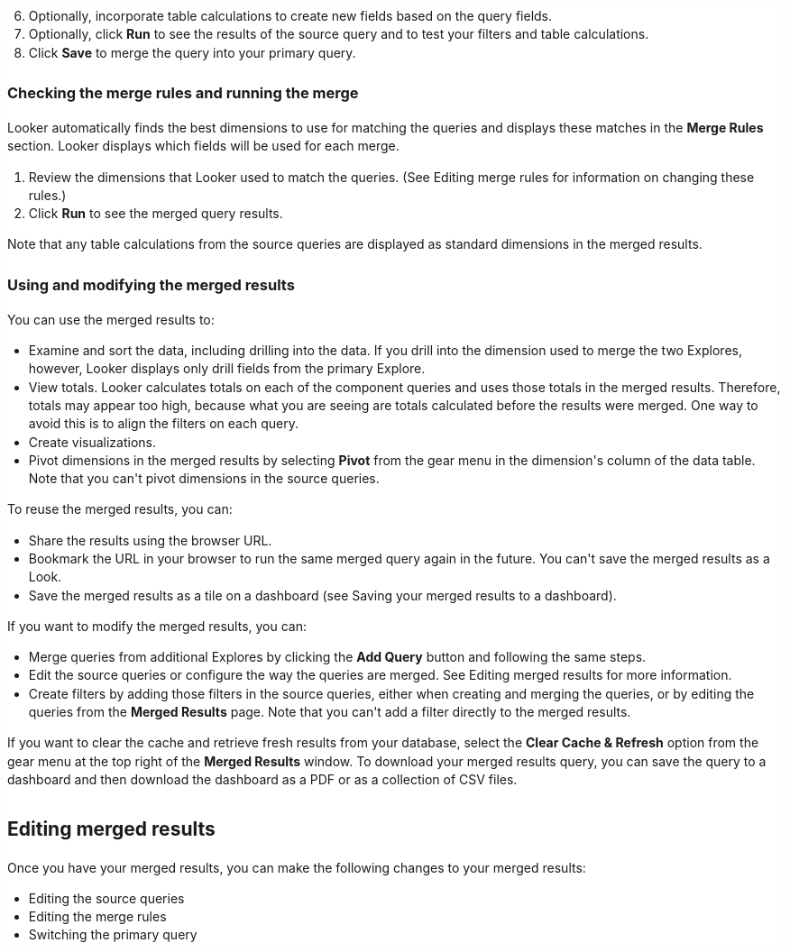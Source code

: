   6. Optionally, incorporate table calculations to create new fields based on the query fields.
  7. Optionally, click **Run** to see the results of the source query and to test your filters and table calculations.
  8. Click **Save** to merge the query into your primary query.


### Checking the merge rules and running the merge
Looker automatically finds the best dimensions to use for matching the queries and displays these matches in the **Merge Rules** section. Looker displays which fields will be used for each merge.
  1. Review the dimensions that Looker used to match the queries. (See Editing merge rules for information on changing these rules.)
  2. Click **Run** to see the merged query results.


Note that any table calculations from the source queries are displayed as standard dimensions in the merged results.
### Using and modifying the merged results
You can use the merged results to:
  * Examine and sort the data, including drilling into the data. If you drill into the dimension used to merge the two Explores, however, Looker displays only drill fields from the primary Explore.
  * View totals. Looker calculates totals on each of the component queries and uses those totals in the merged results. Therefore, totals may appear too high, because what you are seeing are totals calculated before the results were merged. One way to avoid this is to align the filters on each query.
  * Create visualizations.
  * Pivot dimensions in the merged results by selecting **Pivot** from the gear menu in the dimension's column of the data table. Note that you can't pivot dimensions in the source queries.


To reuse the merged results, you can:
  * Share the results using the browser URL.
  * Bookmark the URL in your browser to run the same merged query again in the future. You can't save the merged results as a Look.
  * Save the merged results as a tile on a dashboard (see Saving your merged results to a dashboard).


If you want to modify the merged results, you can:
  * Merge queries from additional Explores by clicking the **Add Query** button and following the same steps.
  * Edit the source queries or configure the way the queries are merged. See Editing merged results for more information.
  * Create filters by adding those filters in the source queries, either when creating and merging the queries, or by editing the queries from the **Merged Results** page. Note that you can't add a filter directly to the merged results.


If you want to clear the cache and retrieve fresh results from your database, select the **Clear Cache & Refresh** option from the gear menu at the top right of the **Merged Results** window.
To download your merged results query, you can save the query to a dashboard and then download the dashboard as a PDF or as a collection of CSV files.
## Editing merged results
Once you have your merged results, you can make the following changes to your merged results:
  * Editing the source queries
  * Editing the merge rules
  * Switching the primary query
